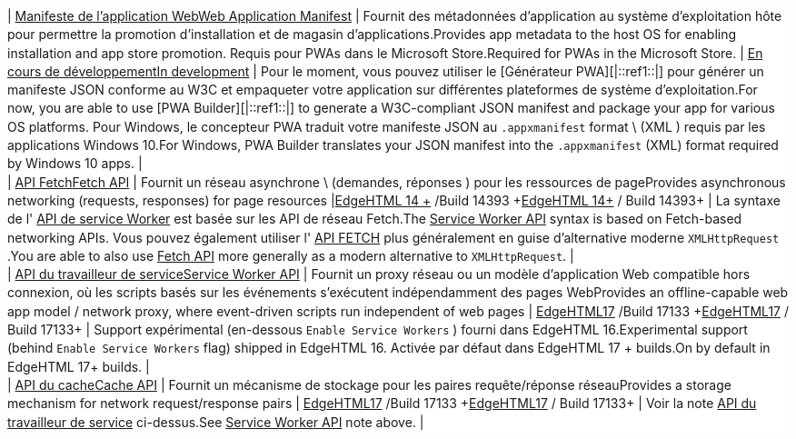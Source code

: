 | [<span data-ttu-id="89957-182">Manifeste de l’application Web</span><span class="sxs-lookup"><span data-stu-id="89957-182">Web Application Manifest</span></span>][MDNWebAppManifest] | <span data-ttu-id="89957-183">Fournit des métadonnées d’application au système d’exploitation hôte pour permettre la promotion d’installation et de magasin d’applications.</span><span class="sxs-lookup"><span data-stu-id="89957-183">Provides app metadata to the host OS for enabling installation and app store promotion.</span></span>  <span data-ttu-id="89957-184">Requis pour PWAs dans le Microsoft Store.</span><span class="sxs-lookup"><span data-stu-id="89957-184">Required for PWAs in the Microsoft Store.</span></span>  | [<span data-ttu-id="89957-185">En cours de développement</span><span class="sxs-lookup"><span data-stu-id="89957-185">In development</span></span>][MicrosoftDeveloperEdgePlatformStatusWebApplicationManifest] | <span data-ttu-id="89957-186">Pour le moment, vous pouvez utiliser le [Générateur PWA][|::ref1::|] pour générer un manifeste JSON conforme au W3C et empaqueter votre application sur différentes plateformes de système d’exploitation.</span><span class="sxs-lookup"><span data-stu-id="89957-186">For now, you are able to use [PWA Builder][|::ref1::|] to generate a W3C-compliant JSON manifest and package your app for various OS platforms.</span></span>  <span data-ttu-id="89957-187">Pour Windows, le concepteur PWA traduit votre manifeste JSON au `.appxmanifest` format \ (XML \) requis par les applications Windows 10.</span><span class="sxs-lookup"><span data-stu-id="89957-187">For Windows, PWA Builder translates your JSON manifest into the `.appxmanifest` \(XML\) format required by Windows 10 apps.</span></span>  |  
| [<span data-ttu-id="89957-188">API Fetch</span><span class="sxs-lookup"><span data-stu-id="89957-188">Fetch API</span></span>][MDNFetchApi] | <span data-ttu-id="89957-189">Fournit un réseau asynchrone \ (demandes, réponses \) pour les ressources de page</span><span class="sxs-lookup"><span data-stu-id="89957-189">Provides asynchronous networking \(requests, responses\) for page resources</span></span> |<span data-ttu-id="89957-190">[EdgeHTML 14 +][DevGuideWhatsNewEdgeHtml14] /Build 14393 +</span><span class="sxs-lookup"><span data-stu-id="89957-190">[EdgeHTML 14+][DevGuideWhatsNewEdgeHtml14] / Build 14393+</span></span> | <span data-ttu-id="89957-191">La syntaxe de l' [API de service Worker][MDNServiceWorkerApi] est basée sur les API de réseau Fetch.</span><span class="sxs-lookup"><span data-stu-id="89957-191">The [Service Worker API][MDNServiceWorkerApi] syntax is based on Fetch-based networking APIs.</span></span>  <span data-ttu-id="89957-192">Vous pouvez également utiliser l' [API FETCH][MDNFetchApi] plus généralement en guise d’alternative moderne `XMLHttpRequest` .</span><span class="sxs-lookup"><span data-stu-id="89957-192">You are able to also use [Fetch API][MDNFetchApi] more generally as a modern alternative to `XMLHttpRequest`.</span></span>  |  
| [<span data-ttu-id="89957-193">API du travailleur de service</span><span class="sxs-lookup"><span data-stu-id="89957-193">Service Worker API</span></span>][MDNServiceWorkerApi] | <span data-ttu-id="89957-194">Fournit un proxy réseau ou un modèle d’application Web compatible hors connexion, où les scripts basés sur les événements s’exécutent indépendamment des pages Web</span><span class="sxs-lookup"><span data-stu-id="89957-194">Provides an offline-capable web app model / network proxy, where event-driven scripts run independent of web pages</span></span>  | <span data-ttu-id="89957-195">[EdgeHTML17][DevGuideWhatsNewEdgeHtml17] /Build 17133 +</span><span class="sxs-lookup"><span data-stu-id="89957-195">[EdgeHTML17][DevGuideWhatsNewEdgeHtml17] / Build 17133+</span></span> | <span data-ttu-id="89957-196">Support expérimental (en-dessous `Enable Service Workers` \) fourni dans EdgeHTML 16.</span><span class="sxs-lookup"><span data-stu-id="89957-196">Experimental support \(behind `Enable Service Workers` flag\) shipped in EdgeHTML 16.</span></span>  <span data-ttu-id="89957-197">Activée par défaut dans EdgeHTML 17 + builds.</span><span class="sxs-lookup"><span data-stu-id="89957-197">On by default in EdgeHTML 17+ builds.</span></span>  |  
| [<span data-ttu-id="89957-198">API du cache</span><span class="sxs-lookup"><span data-stu-id="89957-198">Cache API</span></span>][MDNCache] | <span data-ttu-id="89957-199">Fournit un mécanisme de stockage pour les paires requête/réponse réseau</span><span class="sxs-lookup"><span data-stu-id="89957-199">Provides a storage mechanism for network request/response pairs</span></span> | <span data-ttu-id="89957-200">[EdgeHTML17][DevGuideWhatsNewEdgeHtml17] /Build 17133 +</span><span class="sxs-lookup"><span data-stu-id="89957-200">[EdgeHTML17][DevGuideWhatsNewEdgeHtml17] / Build 17133+</span></span> | <span data-ttu-id="89957-201">Voir la note [API du travailleur de service][MDNServiceWorkerApi] ci-dessus.</span><span class="sxs-lookup"><span data-stu-id="89957-201">See [Service Worker API][MDNServiceWorkerApi] note above.</span></span>  |  

[ImageISearch]: media/i_search.png  
[ImageIPackage]: media/i_package.png  
[ImageIPushNotification]: media/i_push-notification.png  
[ImageIOffline]: media/i_offline.png  
[ImageIProgressive]: media/i_progressive.png  
[ImageISecurity]: media/i_security.png  
[ImageIResponsive]: media/i_responsive.png  
[ImageILink]: media/i_link.png  
[DevToolsProtocolClientsEdgeDevToolsPreview]: ../devtools-protocol/0.1/clients.md#microsoft-edge-devtools-preview "Microsoft Edge DevTools Preview-clients de protocoles DevTools | Documents Microsoft"  
[DevToolsGuideEmulation]: ../devtools-guide/emulation.md "Émulation | Documents Microsoft"  
[DevGuideWhatsNewEdgeHtml17]: ../dev-guide/whats-new/edgehtml-17.md "Nouveautés de EdgeHTML 17 | Documents Microsoft"  
[DevGuideWhatsNewEdgeHtml14]: ../dev-guide/whats-new/edgehtml-14.md "Nouveautés de EdgeHTML Documents Microsoft"  
[PwaChromiumIndex]: ../../progressive-web-apps-chromium/index.md "Applications Web progressives (chrome) sur Windows | Documents Microsoft"  
[PwaEdgehtmlGetStarted]: ../progressive-web-apps/get-started.md "Découvrir les applications Web progressives (EdgeHTML) | Documents Microsoft"  
[PwaEdgehtmlMicrosoftStore]: ../progressive-web-apps/microsoft-store.md "Applications Web progressives du Microsoft Store | Documents Microsoft"
[PwaEdgehtmlMicrosoftStoreCriteriaAutomaticSubmission]: ../progressive-web-apps/microsoft-store.md#criteria-for-automatic-submission "Critères pour la soumission automatique: applications Web progressives du Microsoft Store | Documents Microsoft"  
[PwaEdgehtmlMicrosoftStoreImportingBing]: ./microsoft-store.md#automatic-pwa-importing-with-bing "Importation automatique de Project Web App avec Bing-progressivement Web Apps (EdgeHTML) dans la boutique Microsoft | Documents Microsoft"  
[WindowsUWPControlsPatternTilesNotificationsWns]: /windows/uwp/controls-and-patterns/tiles-and-notifications-windows-push-notification-services--wns--overview.md "Vue d’ensemble des services de notifications Windows (WNS \)"  
[WindowsUWPDesignDevicesDesigningTv]: /windows/uwp/design/devices/designing-for-tv.md "Conception pour Xbox et télévision"  
[WindowsUWPDesignDevicesIndex]: /windows/uwp/design/devices/index.md "Considérations relatives à l’interface utilisateur pour les appareils UWP"  
[WindowsUWPGetStartedGuide]: /windows/uwp/get-started/universal-application-platform-guide.md "Qu’est-ce qu’une application de plateforme Windows universelle (UWP)?"  
[WindowsUWPLaunchResumeBackgroundTasks]: /windows/uwp/launch-resume/support-your-app-with-background-tasks.md "Prendre en charge votre application avec des tâches en arrière-plan"  
[WindowsUWPPublishIndex]: /windows/uwp/publish/index.md "Publier des applications et des jeux Windows"  
[WindowsUWPPublishDeveloperAccount]: /windows/uwp/publish/opening-a-developer-account.md "Ouverture d’un compte de développeur"  
[WindowsBlogsWelcomingPWAsEdgeWindows]: https://blogs.windows.com/msedgedev/2018/02/06/welcoming-progressive-web-apps-edge-windows-10/#56z7mJwKsykfbR4I.97 "Accueillir des applications Web progressives sur Microsoft Edge et Windows 10-blogs Windows"  
[MicrosoftDeveloperEdgePlatformStatusBackgroundSync]: https://developer.microsoft.com/microsoft-edge/platform/status/backgroundsyncapi "API de synchronisation en arrière-plan-état de la plateforme Microsoft Edge"  
[MicrosoftDeveloperEdgePlatformStatusWebApplicationManifest]: https://developer.microsoft.com/microsoft-edge/platform/status/webapplicationmanifest "Manifeste de l’application Web-État de la plateforme Microsoft Edge"  
[MicrosoftDeveloperEdgeToolsRemote]: https://developer.microsoft.com/microsoft-edge/tools/remote "Tests instantanés"  
[MicrosoftDeveloperWindowsMixedReality]: https://developer.microsoft.com/windows/mixed-reality "Réalité mixte pour les développeurs"  
[MicrosoftDeveloperWindowsSurfaceHub]: https://developer.microsoft.com/windows/surfacehub "Microsoft surface Hub"  
[MicrosoftDeveloperStore]: https://developer.microsoft.com/store "Microsoft Developer Store"  
[MicrosoftSupportWindowsFocusAssist]: https://support.microsoft.com/help/4026996/windows-10-turn-focus-assist-on-or-off "Activation ou désactivation de l’assistance au focus dans Windows 10"  
[MicrosoftSupportWindowsNotificationSettings]: https://support.microsoft.com/help/4028678/windows-10-change-notification-settings "Modifier les paramètres de notification dans Windows 10"  
[AListApartUnderstandingProgressiveEnhancement]: https://alistapart.com/article/understandingprogressiveenhancement "Présentation de l’amélioration progressive-liste séparée"  
[MDNApps]: https://developer.mozilla.org/Apps/Progressive "applications | MDN"  
[MDNCache]: https://developer.mozilla.org/docs/Web/API/Cache "Cache | MDN"  
[MDNCrossBrowserTesting]: https://developer.mozilla.org/docs/Learn/Tools_and_testing/Cross_browser_testing "Test de navigateur croisé | MDN"  
[MDNCssFlexibleBoxLayout]: https://developer.mozilla.org/docs/Web/CSS/CSS_Flexible_Box_Layout "Disposition de cadre flexible CSS | MDN"  
[MDNCssGridLayout]: https://developer.mozilla.org/docs/Web/CSS/CSS_Grid_Layout "Disposition Grille CSS | MDN"  
[MDNFetchApi]: https://developer.mozilla.org/docs/Web/API/Fetch_API "API Fetch | MDN"  
[MDNMediaQueries]: https://developer.mozilla.org/docs/Web/CSS/Media_Queries "Requêtes multimédias | MDN"  
[MDNNotificationsApi]: https://developer.mozilla.org/docs/Web/API/Notifications_API "API notifications | MDN"  
[MDNPushApi]: https://developer.mozilla.org/docs/Web/API/Push_API "API de type pousser | MDN"  
[MDNPwaAdvantagesDiscoverable]: https://developer.mozilla.org/docs/Web/Apps/Progressive/Advantages#Discoverable "Avantages de la découverte-application Web progressive"  
[MDNPwaAdvantagesInstallable]: https://developer.mozilla.org/docs/Web/Apps/Progressive/Advantages#Installable "Avantages de l’installation de l’application Web progressive"  
[MDNPwaAdvantagesLinkable]: https://developer.mozilla.org/Apps/Progressive/Advantages#Linkable "Avantages liés aux applications Web multidirectionnelle"  
[MDNPwaAdvantagesNetworkIndependent]: https://developer.mozilla.org/docs/Web/Apps/Progressive/Advantages#Network_independent "Avantages de l’application Web progressive en réseau"  
[MDNPwaAdvantagesProgressive]: https://developer.mozilla.org/docs/Web/Apps/Progressive/Advantages#Progressive "Avantages de l’application Web progressive progressive"  
[MDNPwaAdvantagesReEngageable]: https://developer.mozilla.org/docs/Web/Apps/Progressive/Advantages#Re-engageable "Avantages de l’utilisation de l’application Web progressive"  
[MDNPwaAdvantagesResponsive]: https://developer.mozilla.org/Apps/Progressive/Advantages#Responsive "Avantages de l’application Web progressivement réactif"  
[MDNPwaAdvantagesSafe]: https://developer.mozilla.org/docs/Web/Apps/Progressive/Advantages#Safe "Avantages de l’application Web progressive en sécurité"  
[MDNResponsiveImages]: https://developer.mozilla.org/docs/Learn/HTML/Multimedia_and_embedding/Responsive_images "Responsive images | MDN"  
[MDNServiceWorkerApi]: https://developer.mozilla.org/docs/Web/API/Service_Worker_API "API du travailleur de service | MDN"  
[MDNSyncManager]: https://developer.mozilla.org/docs/Web/API/SyncManager "SyncManager | MDN"  
[MDNWebAppManifest]: https://developer.mozilla.org/docs/Web/Manifest "Manifeste de l’application Web | MDN"  
[PWABuilder]: https://www.pwabuilder.com "PWABuilder"  
[Webhint]: https://webhint.io "webhint"  
[WikiDeepLinking]: https://en.wikipedia.org/wiki/Deep_linking "Liaison Poussée-Wikipédia"  
[WikiHttps]: https://en.wikipedia.org/wiki/HTTPS "HTTPs-Wikipédia"  
[WikiResponsiveWebDesign]: https://en.wikipedia.org/wiki/Responsive_web_design "Conception de site Web réactif-Wikipédia"  